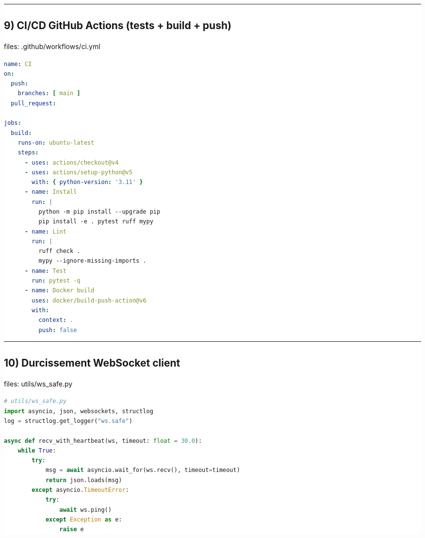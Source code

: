 
------------------------------------------------------------

## 9) CI/CD GitHub Actions (tests + build + push)

files: .github/workflows/ci.yml

```yaml
name: CI
on:
  push:
    branches: [ main ]
  pull_request:

jobs:
  build:
    runs-on: ubuntu-latest
    steps:
      - uses: actions/checkout@v4
      - uses: actions/setup-python@v5
        with: { python-version: '3.11' }
      - name: Install
        run: |
          python -m pip install --upgrade pip
          pip install -e . pytest ruff mypy
      - name: Lint
        run: |
          ruff check .
          mypy --ignore-missing-imports .
      - name: Test
        run: pytest -q
      - name: Docker build
        uses: docker/build-push-action@v6
        with:
          context: .
          push: false
```


------------------------------------------------------------

## 10) Durcissement WebSocket client

files: utils/ws_safe.py

```python
# utils/ws_safe.py
import asyncio, json, websockets, structlog
log = structlog.get_logger("ws.safe")

async def recv_with_heartbeat(ws, timeout: float = 30.0):
    while True:
        try:
            msg = await asyncio.wait_for(ws.recv(), timeout=timeout)
            return json.loads(msg)
        except asyncio.TimeoutError:
            try:
                await ws.ping()
            except Exception as e:
                raise e
```


[^1_1]: image.jpg
[^1_2]: image.jpg
[^1_3]: image.jpg
[^1_4]: image.jpg
[^2_1]: image.jpg
[^2_2]: image.jpg
[^2_3]: image.jpg
[^2_4]: image.jpg
[^3_1]: image.jpg
[^3_2]: image.jpg
[^3_3]: image.jpg
[^3_4]: image.jpg
[^4_1]: image.jpg
[^4_2]: image.jpg
[^4_3]: image.jpg
[^4_4]: image.jpg
[^5_1]: image.jpg
[^5_2]: image.jpg
[^5_3]: image.jpg
[^5_4]: image.jpg
[^6_1]: image.jpg
[^6_2]: image.jpg
[^6_3]: image.jpg
[^6_4]: image.jpg